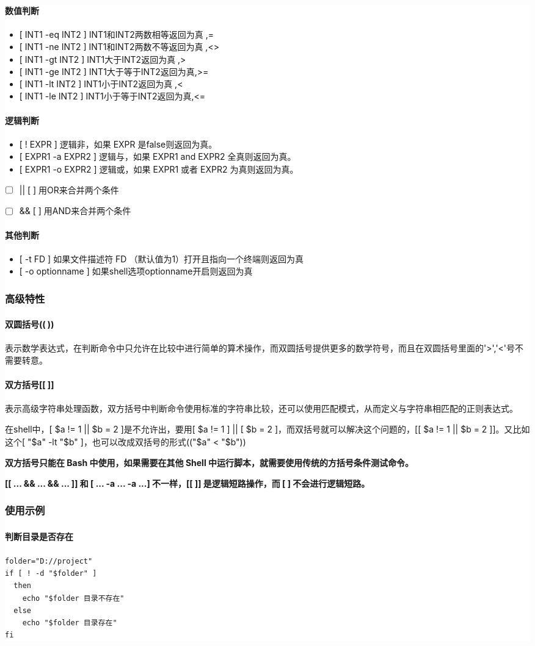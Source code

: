 

#### 数值判断

- [ INT1 -eq INT2 ]          INT1和INT2两数相等返回为真 ,=
- [ INT1 -ne INT2 ]          INT1和INT2两数不等返回为真 ,<>
- [ INT1 -gt INT2 ]           INT1大于INT2返回为真 ,>
- [ INT1 -ge INT2 ]          INT1大于等于INT2返回为真,>=
- [ INT1 -lt INT2 ]            INT1小于INT2返回为真 ,<
- [ INT1 -le INT2 ]           INT1小于等于INT2返回为真,<=



#### 逻辑判断

- [ ! EXPR ]       逻辑非，如果 EXPR 是false则返回为真。
- [ EXPR1 -a EXPR2 ]      逻辑与，如果 EXPR1 and EXPR2 全真则返回为真。
- [ EXPR1 -o EXPR2 ]      逻辑或，如果 EXPR1 或者 EXPR2 为真则返回为真。
- [  ] || [  ]           用OR来合并两个条件
- [  ] && [  ]        用AND来合并两个条件



#### 其他判断

- [ -t FD ]  如果文件描述符 FD （默认值为1）打开且指向一个终端则返回为真
- [ -o optionname ]  如果shell选项optionname开启则返回为真



### 高级特性

#### 双圆括号((  ))

表示数学表达式，在判断命令中只允许在比较中进行简单的算术操作，而双圆括号提供更多的数学符号，而且在双圆括号里面的'>','<'号不需要转意。



#### 双方括号[[  ]]

表示高级字符串处理函数，双方括号中判断命令使用标准的字符串比较，还可以使用匹配模式，从而定义与字符串相匹配的正则表达式。

在shell中，[ $a != 1 || $b = 2 ]是不允许出，要用[ $a != 1 ] || [ $b = 2 ]，而双括号就可以解决这个问题的，[[ $a != 1 || $b = 2 ]]。又比如这个[ "$a" -lt "$b" ]，也可以改成双括号的形式(("$a" < "$b"))

**双方括号只能在 Bash 中使用，如果需要在其他 Shell 中运行脚本，就需要使用传统的方括号条件测试命令。**

**[[ ... && ... && ... ]] 和 [ ... -a ... -a ...] 不一样，[[ ]] 是逻辑短路操作，而 [ ] 不会进行逻辑短路。**



### 使用示例

#### 判断目录是否存在

```shell
folder="D://project"
if [ ! -d "$folder" ]
  then
    echo "$folder 目录不存在"
  else
    echo "$folder 目录存在"
fi
```
